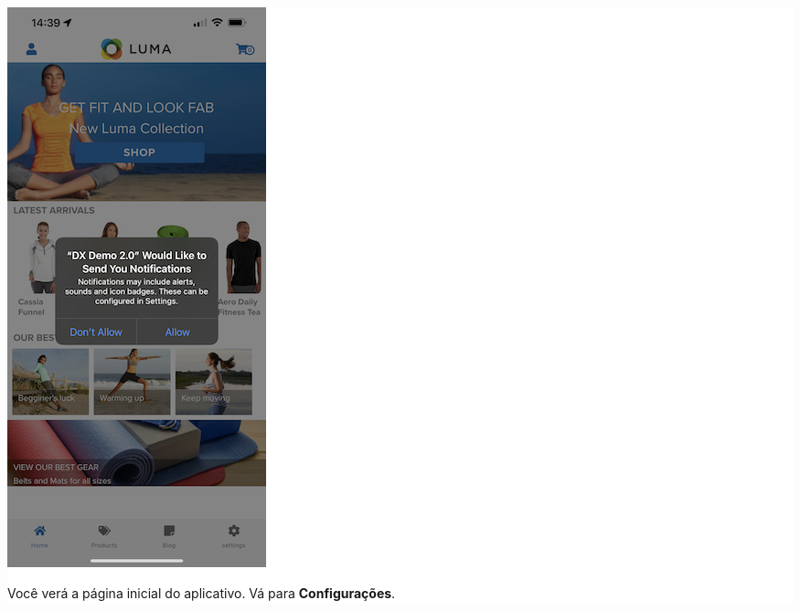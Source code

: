 ![DSN](./../../../modules/gettingstarted/gettingstarted/images/mobileappn3.png)

Você verá a página inicial do aplicativo. Vá para **Configurações**.
